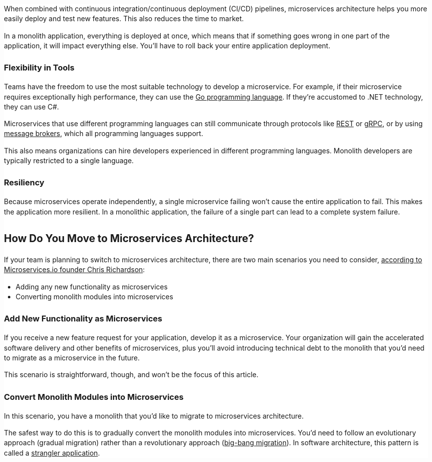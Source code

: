 When combined with continuous integration/continuous deployment (CI/CD) pipelines, microservices architecture helps you more easily deploy and test new features. This also reduces the time to market.

In a monolith application, everything is deployed at once, which means that if something goes wrong in one part of the application, it will impact everything else. You’ll have to roll back your entire application deployment.

### Flexibility in Tools

Teams have the freedom to use the most suitable technology to develop a microservice. For example, if their microservice requires exceptionally high performance, they can use the [Go programming language](https://go.dev/). If they’re accustomed to .NET technology, they can use C#.

Microservices that use different programming languages can still communicate through protocols like [REST](https://www.redhat.com/en/topics/api/what-is-a-rest-api) or [gRPC](https://grpc.io/), or by using [message brokers](https://www.ibm.com/cloud/learn/message-brokers), which all programming languages support.

This also means organizations can hire developers experienced in different programming languages. Monolith developers are typically restricted to a single language.

### Resiliency

Because microservices operate independently, a single microservice failing won’t cause the entire application to fail. This makes the application more resilient. In a monolithic application, the failure of a single part can lead to a complete system failure.

## How Do You Move to Microservices Architecture?

If your team is planning to switch to microservices architecture, there are two main scenarios you need to consider, [according to Microservices.io founder Chris Richardson](https://microservices.io/refactoring/):

- Adding any new functionality as microservices
- Converting monolith modules into microservices

### Add New Functionality as Microservices

If you receive a new feature request for your application, develop it as a microservice. Your organization will gain the accelerated software delivery and other benefits of microservices, plus you’ll avoid introducing technical debt to the monolith that you’d need to migrate as a microservice in the future.

This scenario is straightforward, though, and won’t be the focus of this article.

### Convert Monolith Modules into Microservices

In this scenario, you have a monolith that you’d like to migrate to microservices architecture.

The safest way to do this is to gradually convert the monolith modules into microservices. You’d need to follow an evolutionary approach (gradual migration) rather than a revolutionary approach ([big-bang migration](https://www.datamigrationpro.com/big-bang-data-migration)). In software architecture, this pattern is called a [strangler application](https://microservices.io/patterns/refactoring/strangler-application.html).
